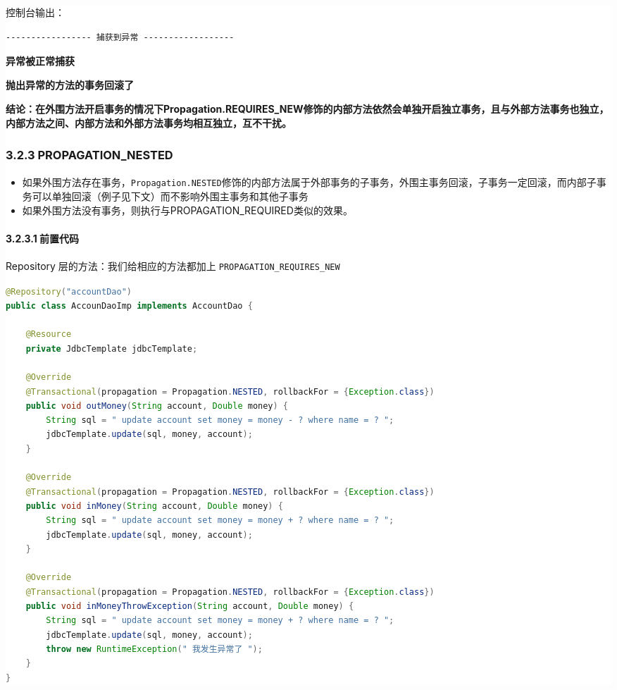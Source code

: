 控制台输出：

```
----------------- 捕获到异常 ------------------
```

**异常被正常捕获**

**抛出异常的方法的事务回滚了**



**结论：在外围方法开启事务的情况下Propagation.REQUIRES_NEW修饰的内部方法依然会单独开启独立事务，且与外部方法事务也独立，内部方法之间、内部方法和外部方法事务均相互独立，互不干扰。**

### 3.2.3 PROPAGATION_NESTED

* 如果外围方法存在事务，`Propagation.NESTED`修饰的内部方法属于外部事务的子事务，外围主事务回滚，子事务一定回滚，而内部子事务可以单独回滚（例子见下文）而不影响外围主事务和其他子事务
* 如果外围方法没有事务，则执行与PROPAGATION_REQUIRED类似的效果。

#### 3.2.3.1 前置代码

Repository 层的方法：我们给相应的方法都加上 `PROPAGATION_REQUIRES_NEW`

```java
@Repository("accountDao")
public class AccounDaoImp implements AccountDao {

    @Resource
    private JdbcTemplate jdbcTemplate;

    @Override
    @Transactional(propagation = Propagation.NESTED, rollbackFor = {Exception.class})
    public void outMoney(String account, Double money) {
        String sql = " update account set money = money - ? where name = ? ";
        jdbcTemplate.update(sql, money, account);
    }

    @Override
    @Transactional(propagation = Propagation.NESTED, rollbackFor = {Exception.class})
    public void inMoney(String account, Double money) {
        String sql = " update account set money = money + ? where name = ? ";
        jdbcTemplate.update(sql, money, account);
    }

    @Override
    @Transactional(propagation = Propagation.NESTED, rollbackFor = {Exception.class})
    public void inMoneyThrowException(String account, Double money) {
        String sql = " update account set money = money + ? where name = ? ";
        jdbcTemplate.update(sql, money, account);
        throw new RuntimeException(" 我发生异常了 ");
    }
}
```
